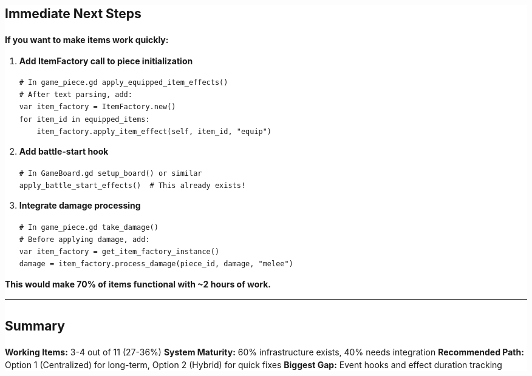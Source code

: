 
## Immediate Next Steps

**If you want to make items work quickly:**

1. **Add ItemFactory call to piece initialization**
   ```gdscript
   # In game_piece.gd apply_equipped_item_effects()
   # After text parsing, add:
   var item_factory = ItemFactory.new()
   for item_id in equipped_items:
       item_factory.apply_item_effect(self, item_id, "equip")
   ```

2. **Add battle-start hook**
   ```gdscript
   # In GameBoard.gd setup_board() or similar
   apply_battle_start_effects()  # This already exists!
   ```

3. **Integrate damage processing**
   ```gdscript
   # In game_piece.gd take_damage()
   # Before applying damage, add:
   var item_factory = get_item_factory_instance()
   damage = item_factory.process_damage(piece_id, damage, "melee")
   ```

**This would make 70% of items functional with ~2 hours of work.**

---

## Summary

**Working Items:** 3-4 out of 11 (27-36%)
**System Maturity:** 60% infrastructure exists, 40% needs integration
**Recommended Path:** Option 1 (Centralized) for long-term, Option 2 (Hybrid) for quick fixes
**Biggest Gap:** Event hooks and effect duration tracking
